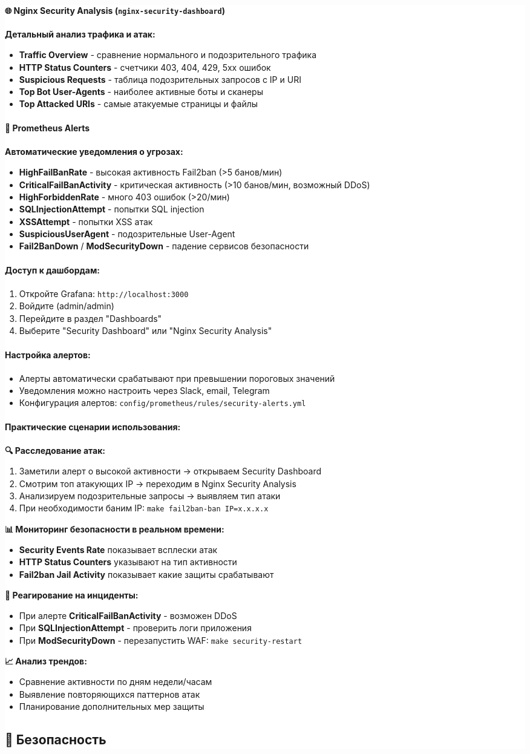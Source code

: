 #### 🌐 Nginx Security Analysis (`nginx-security-dashboard`)
**Детальный анализ трафика и атак:**
- **Traffic Overview** - сравнение нормального и подозрительного трафика
- **HTTP Status Counters** - счетчики 403, 404, 429, 5xx ошибок
- **Suspicious Requests** - таблица подозрительных запросов с IP и URI
- **Top Bot User-Agents** - наиболее активные боты и сканеры
- **Top Attacked URIs** - самые атакуемые страницы и файлы

#### 🚨 Prometheus Alerts
**Автоматические уведомления о угрозах:**
- **HighFailBanRate** - высокая активность Fail2ban (>5 банов/мин)
- **CriticalFailBanActivity** - критическая активность (>10 банов/мин, возможный DDoS)
- **HighForbiddenRate** - много 403 ошибок (>20/мин)
- **SQLInjectionAttempt** - попытки SQL injection
- **XSSAttempt** - попытки XSS атак
- **SuspiciousUserAgent** - подозрительные User-Agent
- **Fail2BanDown** / **ModSecurityDown** - падение сервисов безопасности

#### Доступ к дашбордам:
1. Откройте Grafana: `http://localhost:3000`
2. Войдите (admin/admin)
3. Перейдите в раздел "Dashboards"
4. Выберите "Security Dashboard" или "Nginx Security Analysis"

#### Настройка алертов:
- Алерты автоматически срабатывают при превышении пороговых значений
- Уведомления можно настроить через Slack, email, Telegram
- Конфигурация алертов: `config/prometheus/rules/security-alerts.yml`

#### Практические сценарии использования:

**🔍 Расследование атак:**
1. Заметили алерт о высокой активности → открываем Security Dashboard
2. Смотрим топ атакующих IP → переходим в Nginx Security Analysis
3. Анализируем подозрительные запросы → выявляем тип атаки
4. При необходимости баним IP: `make fail2ban-ban IP=x.x.x.x`

**📊 Мониторинг безопасности в реальном времени:**
- **Security Events Rate** показывает всплески атак
- **HTTP Status Counters** указывают на тип активности
- **Fail2ban Jail Activity** показывает какие защиты срабатывают

**🚨 Реагирование на инциденты:**
- При алерте **CriticalFailBanActivity** - возможен DDoS
- При **SQLInjectionAttempt** - проверить логи приложения
- При **ModSecurityDown** - перезапустить WAF: `make security-restart`

**📈 Анализ трендов:**
- Сравнение активности по дням недели/часам
- Выявление повторяющихся паттернов атак
- Планирование дополнительных мер защиты

## 🚨 Безопасность
